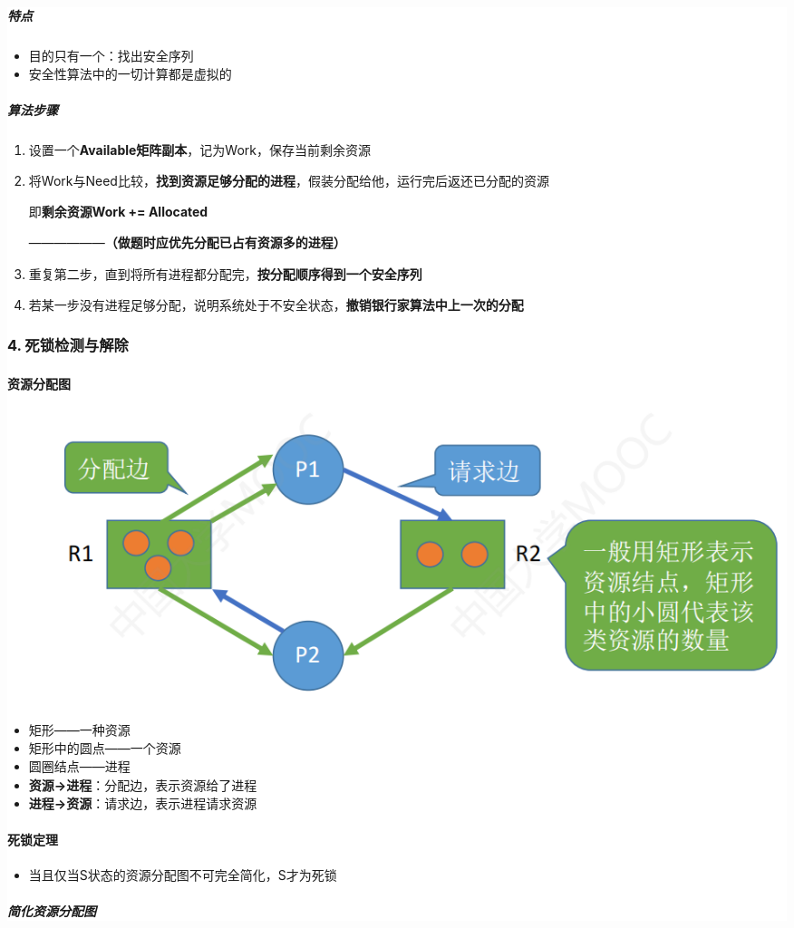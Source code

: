 ##### 特点

+ 目的只有一个：找出安全序列
+ 安全性算法中的一切计算都是虚拟的

##### 算法步骤

1. 设置一个**Available矩阵副本**，记为Work，保存当前剩余资源

2. 将Work与Need比较，**找到资源足够分配的进程**，假装分配给他，运行完后返还已分配的资源

   即**剩余资源Work += Allocated**

   ——————**（做题时应优先分配已占有资源多的进程）**

3. 重复第二步，直到将所有进程都分配完，**按分配顺序得到一个安全序列**

4. 若某一步没有进程足够分配，说明系统处于不安全状态，**撤销银行家算法中上一次的分配**



### 4. 死锁检测与解除

#### 资源分配图

![image-20220720175849835](../../../../img/typora-user-images/image-20220720175849835.png)

+ 矩形——一种资源
+ 矩形中的圆点——一个资源
+ 圆圈结点——进程
+ **资源->进程**：分配边，表示资源给了进程
+ **进程->资源**：请求边，表示进程请求资源



#### 死锁定理

+ 当且仅当S状态的资源分配图不可完全简化，S才为死锁

##### 简化资源分配图
